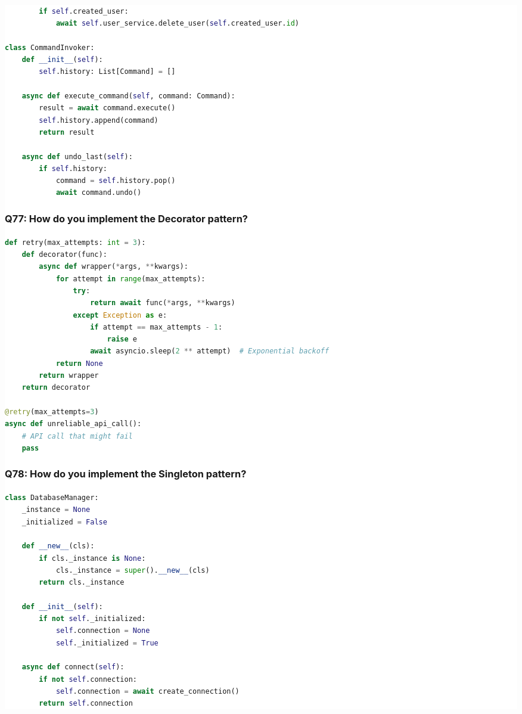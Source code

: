 ```python
        if self.created_user:
            await self.user_service.delete_user(self.created_user.id)

class CommandInvoker:
    def __init__(self):
        self.history: List[Command] = []
    
    async def execute_command(self, command: Command):
        result = await command.execute()
        self.history.append(command)
        return result
    
    async def undo_last(self):
        if self.history:
            command = self.history.pop()
            await command.undo()
```

### **Q77: How do you implement the Decorator pattern?**
```python
def retry(max_attempts: int = 3):
    def decorator(func):
        async def wrapper(*args, **kwargs):
            for attempt in range(max_attempts):
                try:
                    return await func(*args, **kwargs)
                except Exception as e:
                    if attempt == max_attempts - 1:
                        raise e
                    await asyncio.sleep(2 ** attempt)  # Exponential backoff
            return None
        return wrapper
    return decorator

@retry(max_attempts=3)
async def unreliable_api_call():
    # API call that might fail
    pass
```

### **Q78: How do you implement the Singleton pattern?**
```python
class DatabaseManager:
    _instance = None
    _initialized = False
    
    def __new__(cls):
        if cls._instance is None:
            cls._instance = super().__new__(cls)
        return cls._instance
    
    def __init__(self):
        if not self._initialized:
            self.connection = None
            self._initialized = True
    
    async def connect(self):
        if not self.connection:
            self.connection = await create_connection()
        return self.connection
```
